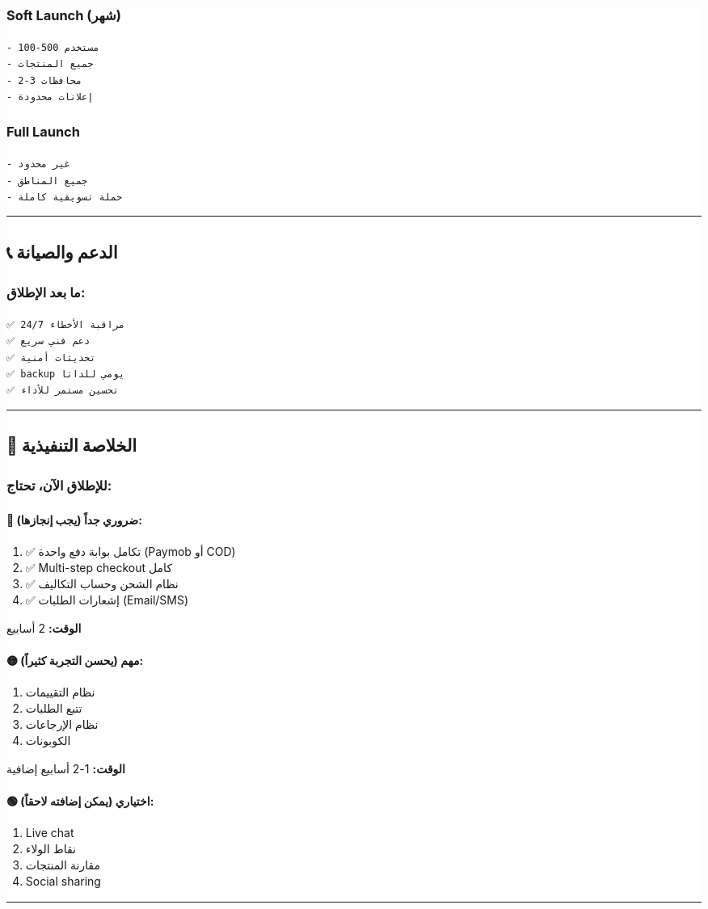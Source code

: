 ### **Soft Launch (شهر)**
```
- 100-500 مستخدم
- جميع المنتجات
- 2-3 محافظات
- إعلانات محدودة
```

### **Full Launch**
```
- غير محدود
- جميع المناطق
- حملة تسويقية كاملة
```

---

## 📞 **الدعم والصيانة**

### **ما بعد الإطلاق:**
```
✅ مراقبة الأخطاء 24/7
✅ دعم فني سريع
✅ تحديثات أمنية
✅ backup يومي للداتا
✅ تحسين مستمر للأداء
```

---

## 🎯 **الخلاصة التنفيذية**

### **للإطلاق الآن، تحتاج:**

#### **🔴 ضروري جداً (يجب إنجازها):**
1. ✅ تكامل بوابة دفع واحدة (Paymob أو COD)
2. ✅ Multi-step checkout كامل
3. ✅ نظام الشحن وحساب التكاليف
4. ✅ إشعارات الطلبات (Email/SMS)

**الوقت:** 2 أسابيع

#### **🟡 مهم (يحسن التجربة كثيراً):**
1. نظام التقييمات
2. تتبع الطلبات
3. نظام الإرجاعات
4. الكوبونات

**الوقت:** 1-2 أسابيع إضافية

#### **🟢 اختياري (يمكن إضافته لاحقاً):**
1. Live chat
2. نقاط الولاء
3. مقارنة المنتجات
4. Social sharing

---